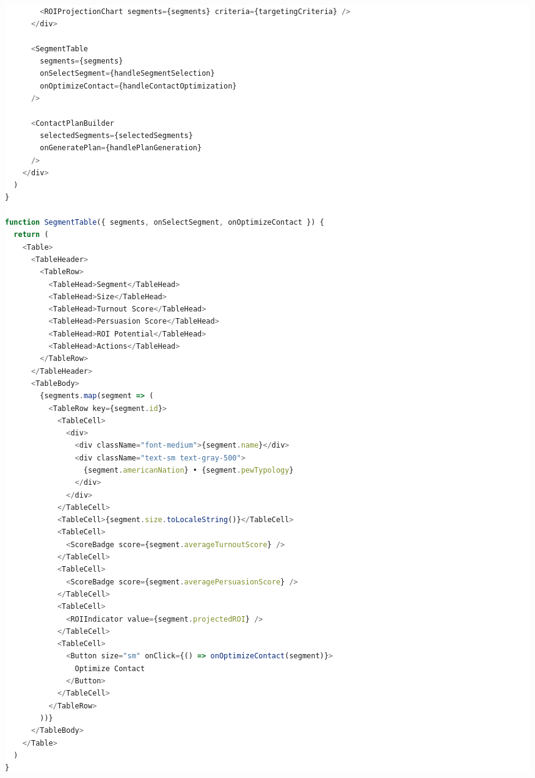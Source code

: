   ```typescript
          <ROIProjectionChart segments={segments} criteria={targetingCriteria} />
        </div>
        
        <SegmentTable 
          segments={segments}
          onSelectSegment={handleSegmentSelection}
          onOptimizeContact={handleContactOptimization}
        />
        
        <ContactPlanBuilder 
          selectedSegments={selectedSegments}
          onGeneratePlan={handlePlanGeneration}
        />
      </div>
    )
  }
  
  function SegmentTable({ segments, onSelectSegment, onOptimizeContact }) {
    return (
      <Table>
        <TableHeader>
          <TableRow>
            <TableHead>Segment</TableHead>
            <TableHead>Size</TableHead>
            <TableHead>Turnout Score</TableHead>
            <TableHead>Persuasion Score</TableHead>
            <TableHead>ROI Potential</TableHead>
            <TableHead>Actions</TableHead>
          </TableRow>
        </TableHeader>
        <TableBody>
          {segments.map(segment => (
            <TableRow key={segment.id}>
              <TableCell>
                <div>
                  <div className="font-medium">{segment.name}</div>
                  <div className="text-sm text-gray-500">
                    {segment.americanNation} • {segment.pewTypology}
                  </div>
                </div>
              </TableCell>
              <TableCell>{segment.size.toLocaleString()}</TableCell>
              <TableCell>
                <ScoreBadge score={segment.averageTurnoutScore} />
              </TableCell>
              <TableCell>
                <ScoreBadge score={segment.averagePersuasionScore} />
              </TableCell>
              <TableCell>
                <ROIIndicator value={segment.projectedROI} />
              </TableCell>
              <TableCell>
                <Button size="sm" onClick={() => onOptimizeContact(segment)}>
                  Optimize Contact
                </Button>
              </TableCell>
            </TableRow>
          ))}
        </TableBody>
      </Table>
    )
  }
  ```